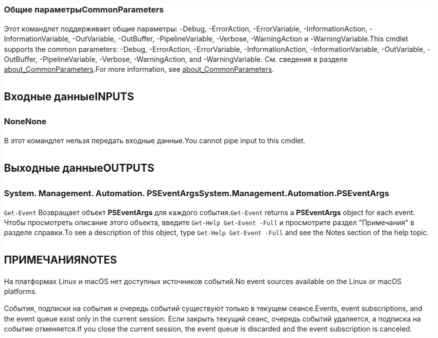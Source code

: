 ### <span data-ttu-id="822e7-137">Общие параметры</span><span class="sxs-lookup"><span data-stu-id="822e7-137">CommonParameters</span></span>

<span data-ttu-id="822e7-138">Этот командлет поддерживает общие параметры: -Debug, -ErrorAction, -ErrorVariable, -InformationAction, -InformationVariable, -OutVariable, -OutBuffer, -PipelineVariable, -Verbose, -WarningAction и -WarningVariable.</span><span class="sxs-lookup"><span data-stu-id="822e7-138">This cmdlet supports the common parameters: -Debug, -ErrorAction, -ErrorVariable, -InformationAction, -InformationVariable, -OutVariable, -OutBuffer, -PipelineVariable, -Verbose, -WarningAction, and -WarningVariable.</span></span> <span data-ttu-id="822e7-139">См. сведения в разделе [about_CommonParameters](https://go.microsoft.com/fwlink/?LinkID=113216).</span><span class="sxs-lookup"><span data-stu-id="822e7-139">For more information, see [about_CommonParameters](https://go.microsoft.com/fwlink/?LinkID=113216).</span></span>

## <span data-ttu-id="822e7-140">Входные данные</span><span class="sxs-lookup"><span data-stu-id="822e7-140">INPUTS</span></span>

### <span data-ttu-id="822e7-141">None</span><span class="sxs-lookup"><span data-stu-id="822e7-141">None</span></span>

<span data-ttu-id="822e7-142">В этот командлет нельзя передать входные данные.</span><span class="sxs-lookup"><span data-stu-id="822e7-142">You cannot pipe input to this cmdlet.</span></span>

## <span data-ttu-id="822e7-143">Выходные данные</span><span class="sxs-lookup"><span data-stu-id="822e7-143">OUTPUTS</span></span>

### <span data-ttu-id="822e7-144">System. Management. Automation. PSEventArgs</span><span class="sxs-lookup"><span data-stu-id="822e7-144">System.Management.Automation.PSEventArgs</span></span>

<span data-ttu-id="822e7-145">`Get-Event` Возвращает объект **PSEventArgs** для каждого события.</span><span class="sxs-lookup"><span data-stu-id="822e7-145">`Get-Event` returns a **PSEventArgs** object for each event.</span></span> <span data-ttu-id="822e7-146">Чтобы просмотреть описание этого объекта, введите `Get-Help Get-Event -Full` и просмотрите раздел "Примечания" в разделе справки.</span><span class="sxs-lookup"><span data-stu-id="822e7-146">To see a description of this object, type `Get-Help Get-Event -Full` and see the Notes section of the help topic.</span></span>

## <span data-ttu-id="822e7-147">ПРИМЕЧАНИЯ</span><span class="sxs-lookup"><span data-stu-id="822e7-147">NOTES</span></span>

<span data-ttu-id="822e7-148">На платформах Linux и macOS нет доступных источников событий.</span><span class="sxs-lookup"><span data-stu-id="822e7-148">No event sources available on the Linux or macOS platforms.</span></span>

<span data-ttu-id="822e7-149">События, подписки на события и очередь событий существуют только в текущем сеансе.</span><span class="sxs-lookup"><span data-stu-id="822e7-149">Events, event subscriptions, and the event queue exist only in the current session.</span></span> <span data-ttu-id="822e7-150">Если закрыть текущий сеанс, очередь событий удаляется, а подписка на событие отменяется.</span><span class="sxs-lookup"><span data-stu-id="822e7-150">If you close the current session, the event queue is discarded and the event subscription is canceled.</span></span>
